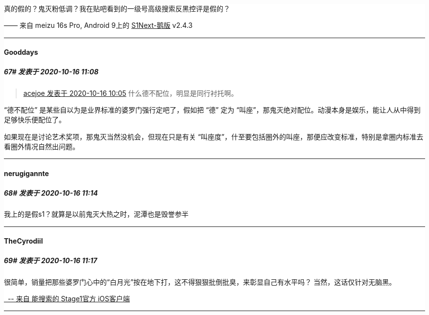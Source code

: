 


真的假的？鬼灭粉低调？我在贴吧看到的一级号高级搜索反黑控评是假的？

—— 来自 meizu 16s Pro, Android 9上的 [S1Next-鹅版](https://github.com/ykrank/S1-Next/releases) v2.4.3







*****

####  Gooddays  
##### 67#       发表于 2020-10-16 11:08



<blockquote><a href="httphttps://bbs.saraba1st.com/2b/forum.php?mod=redirect&amp;goto=findpost&amp;pid=49064011&amp;ptid=1965374" target="_blank">acejoe 发表于 2020-10-16 10:05</a>
什么德不配位，明显是同行衬托啊。</blockquote>
“德不配位” 是某些自以为是业界标准的婆罗门强行定吧了，假如把 “德” 定为 “叫座”，那鬼灭绝对配位。动漫本身是娱乐，能让人从中得到足够快乐便配位了。

如果现在是讨论艺术奖项，那鬼灭当然没机会，但现在只是有关 “叫座度”，什至要包括圈外的叫座，那便应改变标准，特别是拿圈内标准去看圈外情况自然出问题。







*****

####  nerugigannte  
##### 68#       发表于 2020-10-16 11:14




我上的是假s1？就算是以前鬼灭大热之时，泥潭也是毁誉参半







*****

####  TheCyrodiil  
##### 69#       发表于 2020-10-16 11:17




很简单，销量把那些婆罗门心中的“白月光”按在地下打，这不得狠狠批倒批臭，来彰显自己有水平吗？
当然，这话仅针对无脑黑。

[  -- 来自 能搜索的 Stage1官方 iOS客户端](https://itunes.apple.com/fi/app/saraba1st/id1221237470?mt=8)







*****

